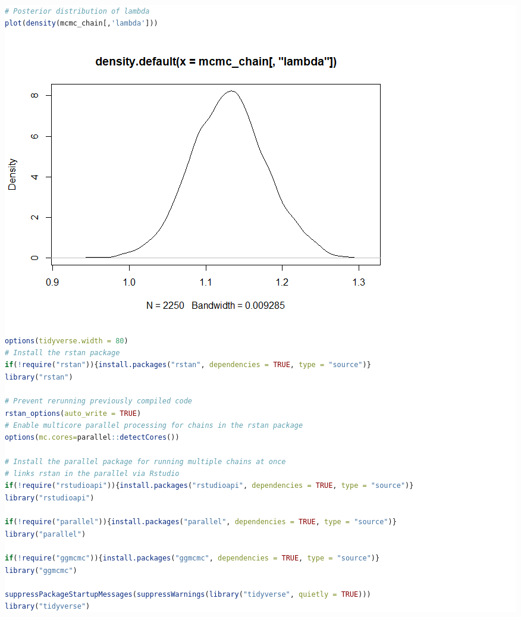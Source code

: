 ```r
# Posterior distribution of lambda
plot(density(mcmc_chain[,'lambda']))
```

![](simple-stan-workbook_files/figure-html/unnamed-chunk-3-4.png)


```r
options(tidyverse.width = 80)
# Install the rstan package
if(!require("rstan")){install.packages("rstan", dependencies = TRUE, type = "source")}
library("rstan")

# Prevent rerunning previously compiled code
rstan_options(auto_write = TRUE)
# Enable multicore parallel processing for chains in the rstan package
options(mc.cores=parallel::detectCores())

# Install the parallel package for running multiple chains at once
# links rstan in the parallel via Rstudio
if(!require("rstudioapi")){install.packages("rstudioapi", dependencies = TRUE, type = "source")}
library("rstudioapi")

if(!require("parallel")){install.packages("parallel", dependencies = TRUE, type = "source")}
library("parallel")

if(!require("ggmcmc")){install.packages("ggmcmc", dependencies = TRUE, type = "source")}
library("ggmcmc")

suppressPackageStartupMessages(suppressWarnings(library("tidyverse", quietly = TRUE)))
library("tidyverse")
```
